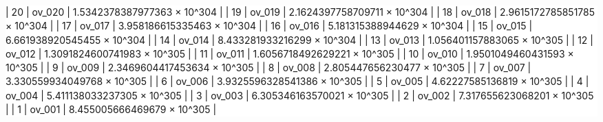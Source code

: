 | 20 | ov_020 | 1.5342378387977363 × 10^304 |
| 19 | ov_019 | 2.1624397758709711 × 10^304 |
| 18 | ov_018 | 2.9615172785851785 × 10^304 |
| 17 | ov_017 | 3.958186615335463 × 10^304 |
| 16 | ov_016 | 5.181315388944629 × 10^304 |
| 15 | ov_015 | 6.661938920545455 × 10^304 |
| 14 | ov_014 | 8.433281933216299 × 10^304 |
| 13 | ov_013 | 1.056401157883065 × 10^305 |
| 12 | ov_012 | 1.3091824600741983 × 10^305 |
| 11 | ov_011 | 1.6056718492629221 × 10^305 |
| 10 | ov_010 | 1.9501049460431593 × 10^305 |
| 9 | ov_009 | 2.3469604417453634 × 10^305 |
| 8 | ov_008 | 2.805447656230477 × 10^305 |
| 7 | ov_007 | 3.330559934049768 × 10^305 |
| 6 | ov_006 | 3.9325596328541386 × 10^305 |
| 5 | ov_005 | 4.62227585136819 × 10^305 |
| 4 | ov_004 | 5.411138033237305 × 10^305 |
| 3 | ov_003 | 6.305346163570021 × 10^305 |
| 2 | ov_002 | 7.317655623068201 × 10^305 |
| 1 | ov_001 | 8.455005666469679 × 10^305 |

